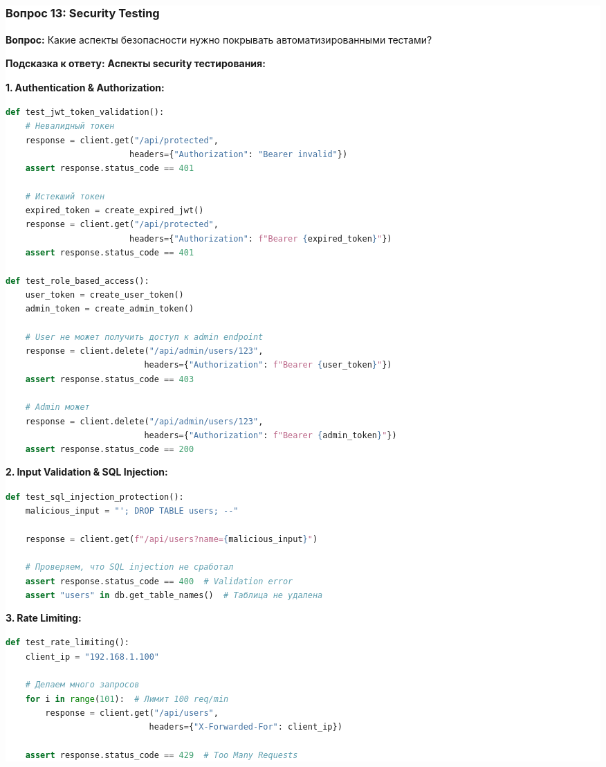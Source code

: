 ### Вопрос 13: Security Testing
**Вопрос:** Какие аспекты безопасности нужно покрывать автоматизированными тестами?

**Подсказка к ответу:**
**Аспекты security тестирования:**

**1. Authentication & Authorization:**
```python
def test_jwt_token_validation():
    # Невалидный токен
    response = client.get("/api/protected", 
                         headers={"Authorization": "Bearer invalid"})
    assert response.status_code == 401
    
    # Истекший токен
    expired_token = create_expired_jwt()
    response = client.get("/api/protected",
                         headers={"Authorization": f"Bearer {expired_token}"})
    assert response.status_code == 401

def test_role_based_access():
    user_token = create_user_token()
    admin_token = create_admin_token()
    
    # User не может получить доступ к admin endpoint
    response = client.delete("/api/admin/users/123",
                            headers={"Authorization": f"Bearer {user_token}"})
    assert response.status_code == 403
    
    # Admin может
    response = client.delete("/api/admin/users/123",
                            headers={"Authorization": f"Bearer {admin_token}"})
    assert response.status_code == 200
```

**2. Input Validation & SQL Injection:**
```python
def test_sql_injection_protection():
    malicious_input = "'; DROP TABLE users; --"
    
    response = client.get(f"/api/users?name={malicious_input}")
    
    # Проверяем, что SQL injection не сработал
    assert response.status_code == 400  # Validation error
    assert "users" in db.get_table_names()  # Таблица не удалена
```

**3. Rate Limiting:**
```python
def test_rate_limiting():
    client_ip = "192.168.1.100"
    
    # Делаем много запросов
    for i in range(101):  # Лимит 100 req/min
        response = client.get("/api/users", 
                             headers={"X-Forwarded-For": client_ip})
    
    assert response.status_code == 429  # Too Many Requests
```
